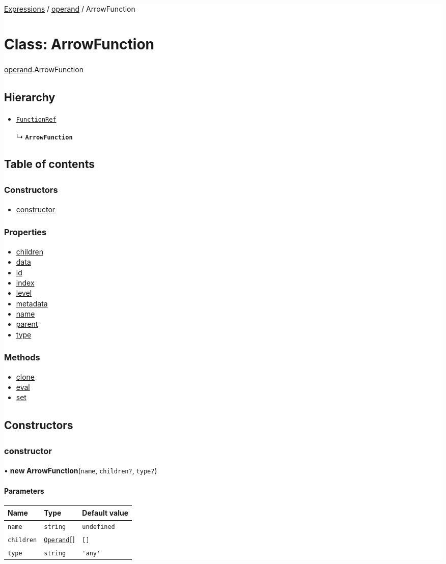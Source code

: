 [Expressions](../README.md) / [operand](../modules/operand.md) / ArrowFunction

# Class: ArrowFunction

[operand](../modules/operand.md).ArrowFunction

## Hierarchy

- [`FunctionRef`](operand.FunctionRef.md)

  ↳ **`ArrowFunction`**

## Table of contents

### Constructors

- [constructor](operand.ArrowFunction.md#constructor)

### Properties

- [children](operand.ArrowFunction.md#children)
- [data](operand.ArrowFunction.md#data)
- [id](operand.ArrowFunction.md#id)
- [index](operand.ArrowFunction.md#index)
- [level](operand.ArrowFunction.md#level)
- [metadata](operand.ArrowFunction.md#metadata)
- [name](operand.ArrowFunction.md#name)
- [parent](operand.ArrowFunction.md#parent)
- [type](operand.ArrowFunction.md#type)

### Methods

- [clone](operand.ArrowFunction.md#clone)
- [eval](operand.ArrowFunction.md#eval)
- [set](operand.ArrowFunction.md#set)

## Constructors

### constructor

• **new ArrowFunction**(`name`, `children?`, `type?`)

#### Parameters

| Name | Type | Default value |
| :------ | :------ | :------ |
| `name` | `string` | `undefined` |
| `children` | [`Operand`](operand.Operand.md)[] | `[]` |
| `type` | `string` | `'any'` |
